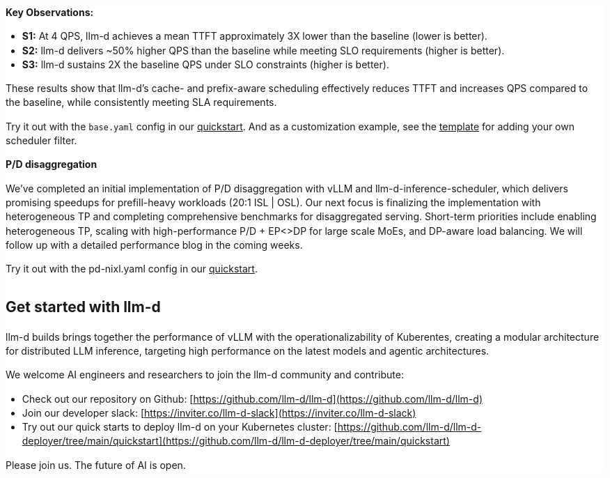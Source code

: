 **Key Observations:**

* **S1:** At 4 QPS, llm-d achieves a mean TTFT approximately 3X lower than the baseline (lower is better).  
* **S2:** llm-d delivers ~50% higher QPS than the baseline while meeting SLO requirements (higher is better).  
* **S3:** llm-d sustains 2X the baseline QPS under SLO constraints (higher is better).

These results show that llm-d’s cache- and prefix-aware scheduling effectively reduces TTFT and increases QPS compared to the baseline, while consistently meeting SLA requirements.

Try it out with the `base.yaml` config in our [quickstart](https://github.com/llm-d/llm-d-deployer/tree/main/quickstart). And as a customization example, see the [template](https://github.com/llm-d/llm-d-inference-scheduler/blob/main/docs/create_new_filter.md) for adding your own scheduler filter.

**P/D disaggregation**

We’ve completed an initial implementation of P/D disaggregation with vLLM and llm-d-inference-scheduler, which delivers promising speedups for prefill-heavy workloads (20:1 ISL | OSL). Our next focus is finalizing the implementation with heterogeneous TP and completing comprehensive benchmarks for disaggregated serving. Short-term priorities include enabling heterogeneous TP, scaling with high-performance P/D + EP<>DP for large scale MoEs, and DP-aware load balancing. We will follow up with a detailed performance blog in the coming weeks.

Try it out with the pd-nixl.yaml config in our [quickstart](https://github.com/llm-d/llm-d-deployer/tree/main/quickstart). 

## Get started with llm-d

llm-d builds brings together the performance of vLLM with the operationalizability of Kuberentes, creating a modular architecture for distributed LLM inference, targeting high performance on the latest models and agentic architectures.

We welcome AI engineers and researchers to join the llm-d community and contribute:

* Check out our repository on Github: [https://github.com/llm-d/llm-d](https://github.com/llm-d/llm-d)
* Join our developer slack: [https://inviter.co/llm-d-slack](https://inviter.co/llm-d-slack)  
* Try out our quick starts to deploy llm-d on your Kubernetes cluster: [https://github.com/llm-d/llm-d-deployer/tree/main/quickstart](https://github.com/llm-d/llm-d-deployer/tree/main/quickstart)

Please join us. The future of AI is open.
